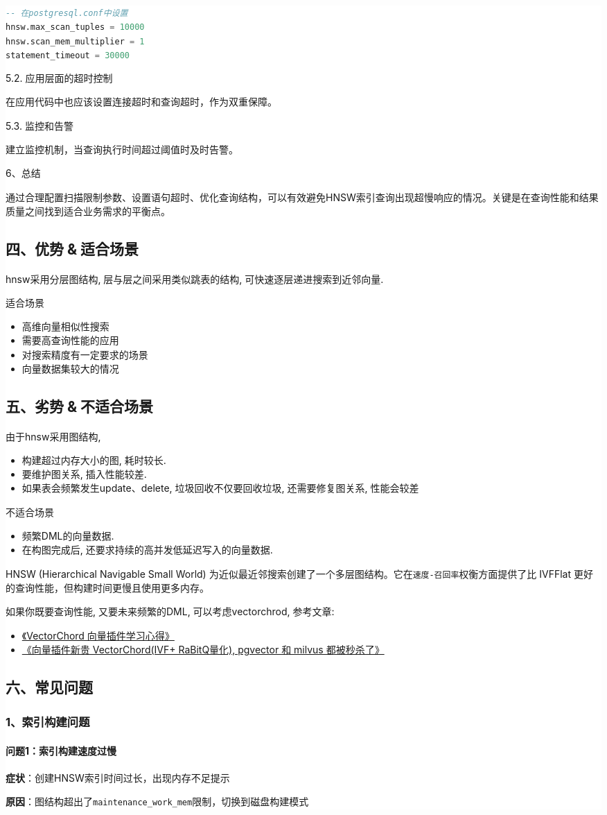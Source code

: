 ```sql  
-- 在postgresql.conf中设置  
hnsw.max_scan_tuples = 10000  
hnsw.scan_mem_multiplier = 1  
statement_timeout = 30000  
```  
  
5\.2\. 应用层面的超时控制  
  
在应用代码中也应该设置连接超时和查询超时，作为双重保障。  
  
5\.3\. 监控和告警  
  
建立监控机制，当查询执行时间超过阈值时及时告警。  
  
6、总结  
  
通过合理配置扫描限制参数、设置语句超时、优化查询结构，可以有效避免HNSW索引查询出现超慢响应的情况。关键是在查询性能和结果质量之间找到适合业务需求的平衡点。  
  
## 四、优势 & 适合场景       
  
hnsw采用分层图结构, 层与层之间采用类似跳表的结构, 可快速逐层递进搜索到近邻向量.     
  
适合场景      
- 高维向量相似性搜索  
- 需要高查询性能的应用  
- 对搜索精度有一定要求的场景  
- 向量数据集较大的情况  
  
## 五、劣势 & 不适合场景     
  
由于hnsw采用图结构,   
- 构建超过内存大小的图, 耗时较长.   
- 要维护图关系, 插入性能较差.  
- 如果表会频繁发生update、delete, 垃圾回收不仅要回收垃圾, 还需要修复图关系, 性能会较差  
  
不适合场景  
- 频繁DML的向量数据.    
- 在构图完成后, 还要求持续的高并发低延迟写入的向量数据.    
  
HNSW (Hierarchical Navigable Small World) 为近似最近邻搜索创建了一个多层图结构。它在`速度-召回率`权衡方面提供了比 IVFFlat 更好的查询性能，但构建时间更慢且使用更多内存。  
  
如果你既要查询性能, 又要未来频繁的DML, 可以考虑vectorchrod, 参考文章:   
- [《VectorChord 向量插件学习心得》](../202505/20250513_01.md)    
- [《向量插件新贵 VectorChord(IVF+ RaBitQ量化), pgvector 和 milvus 都被秒杀了》](../202504/20250427_02.md)    
  
## 六、常见问题    
  
### 1、索引构建问题  
  
#### 问题1：索引构建速度过慢  
  
**症状**：创建HNSW索引时间过长，出现内存不足提示  
  
**原因**：图结构超出了`maintenance_work_mem`限制，切换到磁盘构建模式    
  